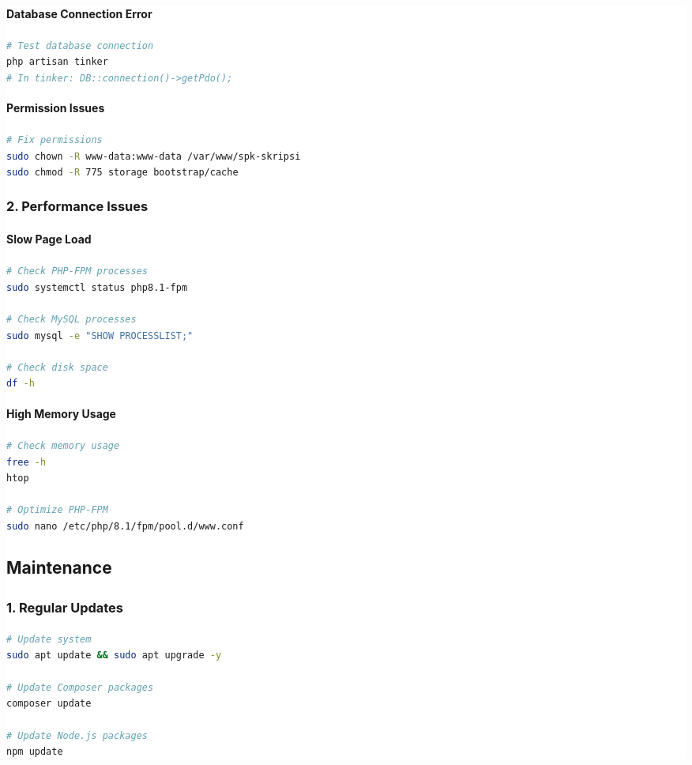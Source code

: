 #### Database Connection Error
```bash
# Test database connection
php artisan tinker
# In tinker: DB::connection()->getPdo();
```

#### Permission Issues
```bash
# Fix permissions
sudo chown -R www-data:www-data /var/www/spk-skripsi
sudo chmod -R 775 storage bootstrap/cache
```

### 2. Performance Issues

#### Slow Page Load
```bash
# Check PHP-FPM processes
sudo systemctl status php8.1-fpm

# Check MySQL processes
sudo mysql -e "SHOW PROCESSLIST;"

# Check disk space
df -h
```

#### High Memory Usage
```bash
# Check memory usage
free -h
htop

# Optimize PHP-FPM
sudo nano /etc/php/8.1/fpm/pool.d/www.conf
```

## Maintenance

### 1. Regular Updates
```bash
# Update system
sudo apt update && sudo apt upgrade -y

# Update Composer packages
composer update

# Update Node.js packages
npm update
```
